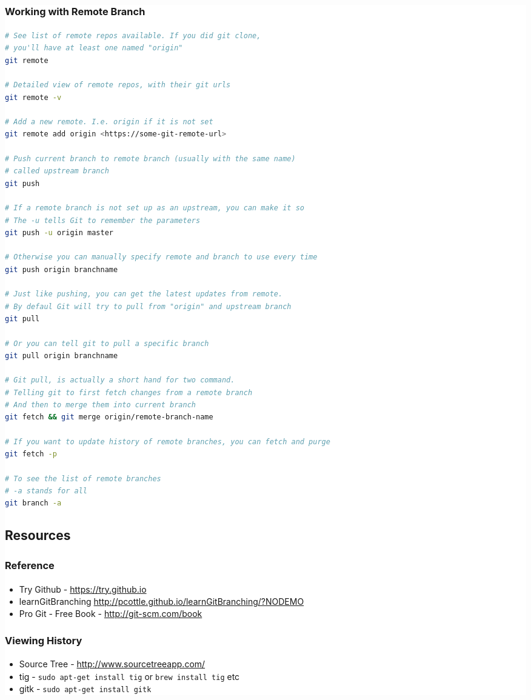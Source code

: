 ### Working with Remote Branch
```bash
# See list of remote repos available. If you did git clone, 
# you'll have at least one named "origin"
git remote

# Detailed view of remote repos, with their git urls
git remote -v

# Add a new remote. I.e. origin if it is not set
git remote add origin <https://some-git-remote-url>

# Push current branch to remote branch (usually with the same name) 
# called upstream branch
git push

# If a remote branch is not set up as an upstream, you can make it so
# The -u tells Git to remember the parameters
git push -u origin master 

# Otherwise you can manually specify remote and branch to use every time
git push origin branchname

# Just like pushing, you can get the latest updates from remote. 
# By defaul Git will try to pull from "origin" and upstream branch
git pull

# Or you can tell git to pull a specific branch
git pull origin branchname

# Git pull, is actually a short hand for two command.
# Telling git to first fetch changes from a remote branch
# And then to merge them into current branch
git fetch && git merge origin/remote-branch-name

# If you want to update history of remote branches, you can fetch and purge
git fetch -p

# To see the list of remote branches
# -a stands for all
git branch -a 
```
##	Resources
### Reference
- Try Github - https://try.github.io
- learnGitBranching http://pcottle.github.io/learnGitBranching/?NODEMO
- Pro Git - Free Book - http://git-scm.com/book

### Viewing History
- Source Tree - http://www.sourcetreeapp.com/
- tig - `sudo apt-get install tig` or `brew install tig` etc
- gitk - `sudo apt-get install gitk`
